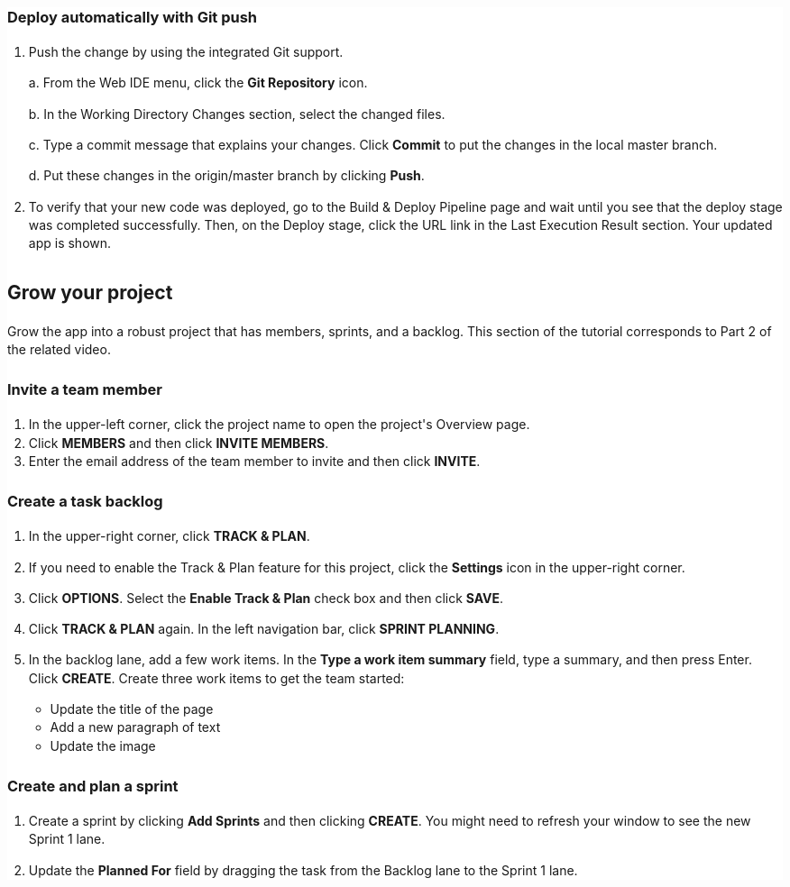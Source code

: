 
<a name='push'></a>

### Deploy automatically with Git push

1. Push the change by using the integrated Git support. 

	a. From the Web IDE menu, click the **Git Repository** icon.
	
	b. In the Working Directory Changes section, select the changed files.

	c. Type a commit message that explains your changes. Click **Commit** to put the changes in the local master branch.
	
	d. Put these changes in the origin/master branch by clicking **Push**.

2. To verify that your new code was deployed, go to the Build & Deploy Pipeline page and wait until you see that the deploy stage was completed successfully. Then, on the Deploy stage, click the URL link in the Last Execution Result section. Your updated app is shown.

<a name='grow'></a>
## Grow your project

Grow the app into a robust project that has members, sprints, and a backlog. This section of the tutorial corresponds to Part 2 of the related video.

### Invite a team member
1. In the upper-left corner, click the project name to open the project's Overview page.
2. Click **MEMBERS** and then click **INVITE MEMBERS**.
3. Enter the email address of the team member to invite and then click **INVITE**. 

<a name='backlog'></a> 
### Create a task backlog
1. In the upper-right corner,  click **TRACK & PLAN**.

2. If you need to enable the Track & Plan feature for this project, click the **Settings** icon in the upper-right corner.

3. Click **OPTIONS**. Select the **Enable Track & Plan** check box and then click **SAVE**.

4. Click **TRACK & PLAN** again. In the left navigation bar, click **SPRINT PLANNING**.

5. In the backlog lane, add a few work items. In the **Type a work item summary**  field, type a summary, and then press Enter. Click **CREATE**.
Create three work items to get the team started:

   * Update the title of the page
   * Add a new paragraph of text
   * Update the image

### Create and plan a sprint

1. Create a sprint by clicking **Add Sprints** and then clicking **CREATE**. You might need to refresh your window to see the new Sprint 1 lane.

2. Update the **Planned For** field by dragging the task from the Backlog lane to the Sprint 1 lane.
